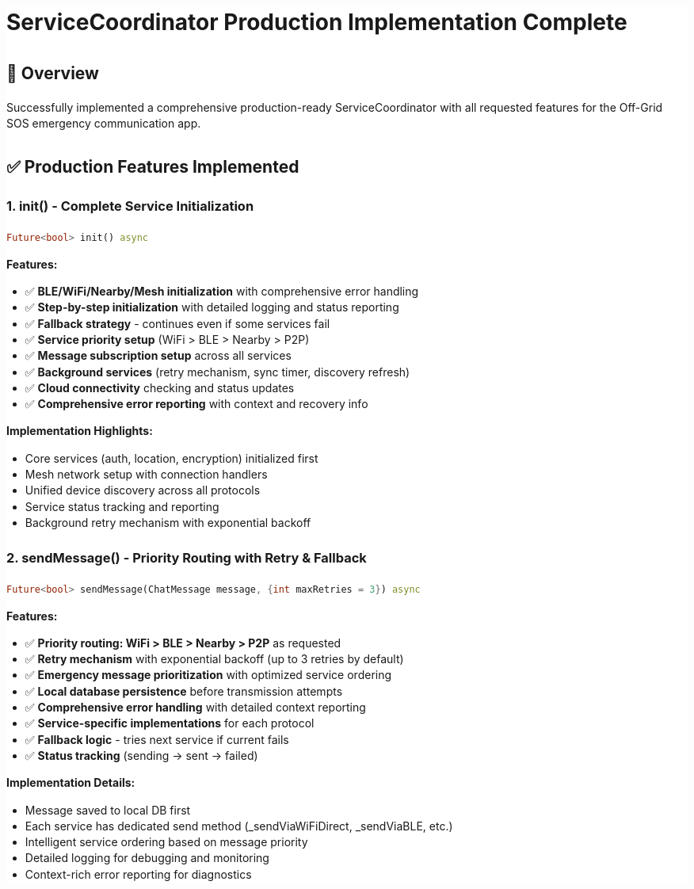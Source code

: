 # ServiceCoordinator Production Implementation Complete

## 🎯 Overview
Successfully implemented a comprehensive production-ready ServiceCoordinator with all requested features for the Off-Grid SOS emergency communication app.

## ✅ Production Features Implemented

### 1. **init()** - Complete Service Initialization
```dart
Future<bool> init() async
```

**Features:**
- ✅ **BLE/WiFi/Nearby/Mesh initialization** with comprehensive error handling
- ✅ **Step-by-step initialization** with detailed logging and status reporting
- ✅ **Fallback strategy** - continues even if some services fail
- ✅ **Service priority setup** (WiFi > BLE > Nearby > P2P)
- ✅ **Message subscription setup** across all services
- ✅ **Background services** (retry mechanism, sync timer, discovery refresh)
- ✅ **Cloud connectivity** checking and status updates
- ✅ **Comprehensive error reporting** with context and recovery info

**Implementation Highlights:**
- Core services (auth, location, encryption) initialized first
- Mesh network setup with connection handlers
- Unified device discovery across all protocols
- Service status tracking and reporting
- Background retry mechanism with exponential backoff

### 2. **sendMessage()** - Priority Routing with Retry & Fallback
```dart
Future<bool> sendMessage(ChatMessage message, {int maxRetries = 3}) async
```

**Features:**
- ✅ **Priority routing: WiFi > BLE > Nearby > P2P** as requested
- ✅ **Retry mechanism** with exponential backoff (up to 3 retries by default)
- ✅ **Emergency message prioritization** with optimized service ordering
- ✅ **Local database persistence** before transmission attempts
- ✅ **Comprehensive error handling** with detailed context reporting
- ✅ **Service-specific implementations** for each protocol
- ✅ **Fallback logic** - tries next service if current fails
- ✅ **Status tracking** (sending → sent → failed)

**Implementation Details:**
- Message saved to local DB first
- Each service has dedicated send method (_sendViaWiFiDirect, _sendViaBLE, etc.)
- Intelligent service ordering based on message priority
- Detailed logging for debugging and monitoring
- Context-rich error reporting for diagnostics
